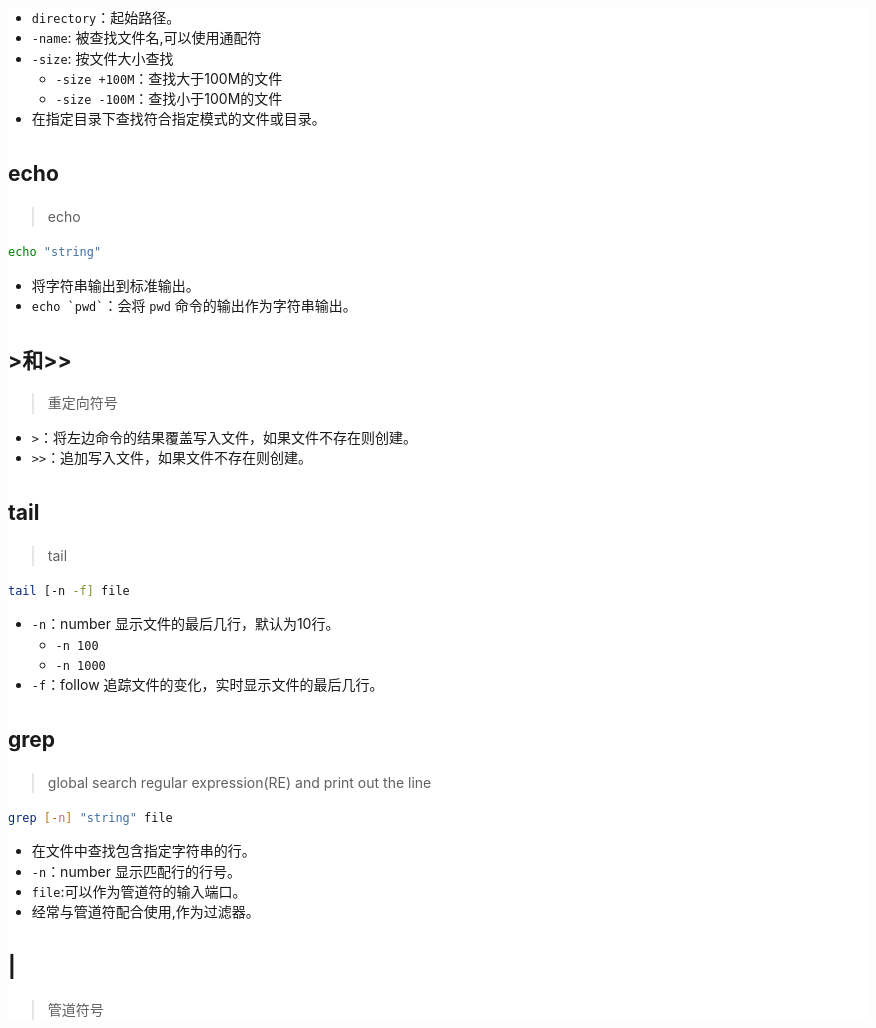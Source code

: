 - `directory`：起始路径。
- `-name`: 被查找文件名,可以使用通配符
- `-size`: 按文件大小查找
  - `-size +100M`：查找大于100M的文件
  - `-size -100M`：查找小于100M的文件
- 在指定目录下查找符合指定模式的文件或目录。

## echo

>echo

```sh
echo "string"
```

- 将字符串输出到标准输出。
- `` echo `pwd` ``：会将 `pwd` 命令的输出作为字符串输出。

## >和>>

>重定向符号

- `>`：将左边命令的结果覆盖写入文件，如果文件不存在则创建。
- `>>`：追加写入文件，如果文件不存在则创建。

## tail

>tail

```sh
tail [-n -f] file
```

- `-n`：number 显示文件的最后几行，默认为10行。
  - `-n 100`
  - `-n 1000`
- `-f`：follow 追踪文件的变化，实时显示文件的最后几行。

## grep

>global search regular expression(RE) and print out the line

```sh
grep [-n] "string" file
```

- 在文件中查找包含指定字符串的行。
- `-n`：number 显示匹配行的行号。
- `file`:可以作为管道符的输入端口。
- 经常与管道符配合使用,作为过滤器。

## |

>管道符号
